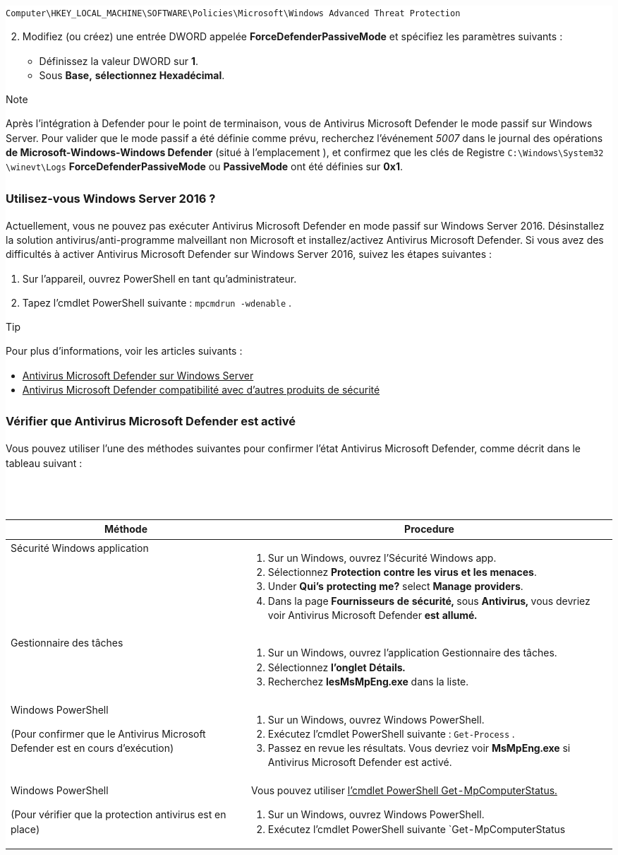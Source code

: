   ```text
   Computer\HKEY_LOCAL_MACHINE\SOFTWARE\Policies\Microsoft\Windows Advanced Threat Protection
   ```

2. Modifiez (ou créez) une entrée DWORD appelée **ForceDefenderPassiveMode** et spécifiez les paramètres suivants :

   - Définissez la valeur DWORD sur **1**.
   - Sous **Base,** **sélectionnez Hexadécimal**.

> [!NOTE]
> Après l’intégration à Defender pour le point de terminaison, vous de Antivirus Microsoft Defender le mode passif sur Windows Server. Pour valider que le mode passif a été définie comme prévu, recherchez l’événement *5007* dans le journal des opérations **de Microsoft-Windows-Windows Defender** (situé à l’emplacement ), et confirmez que les clés de Registre `C:\Windows\System32\winevt\Logs` **ForceDefenderPassiveMode** ou **PassiveMode** ont été définies sur **0x1**.

### <a name="are-you-using-windows-server-2016"></a>Utilisez-vous Windows Server 2016 ?

Actuellement, vous ne pouvez pas exécuter Antivirus Microsoft Defender en mode passif sur Windows Server 2016. Désinstallez la solution antivirus/anti-programme malveillant non Microsoft et installez/activez Antivirus Microsoft Defender. Si vous avez des difficultés à activer Antivirus Microsoft Defender sur Windows Server 2016, suivez les étapes suivantes :

1. Sur l’appareil, ouvrez PowerShell en tant qu’administrateur.

2. Tapez l’cmdlet PowerShell suivante : `mpcmdrun -wdenable` .

> [!TIP]
> Pour plus d’informations, voir les articles suivants :
>
> - [Antivirus Microsoft Defender sur Windows Server](microsoft-defender-antivirus-on-windows-server.md)
> - [Antivirus Microsoft Defender compatibilité avec d’autres produits de sécurité](microsoft-defender-antivirus-compatibility.md)

### <a name="confirm-that-microsoft-defender-antivirus-is-enabled"></a>Vérifier que Antivirus Microsoft Defender est activé

Vous pouvez utiliser l’une des méthodes suivantes pour confirmer l’état Antivirus Microsoft Defender, comme décrit dans le tableau suivant :

<br><br/>

|Méthode|Procedure|
|---|---|
|Sécurité Windows application|<ol><li>Sur un Windows, ouvrez l’Sécurité Windows app.</li><li>Sélectionnez **Protection contre les virus et les menaces**.</li><li>Under **Qui’s protecting me?** select **Manage providers**.</li><li>Dans la page **Fournisseurs de sécurité,** sous **Antivirus,** vous devriez voir Antivirus Microsoft Defender **est allumé.**</li></ol>|
|Gestionnaire des tâches|<ol><li>Sur un Windows, ouvrez l’application Gestionnaire des tâches.</li><li>Sélectionnez **l’onglet Détails.**</li><li>Recherchez **lesMsMpEng.exe** dans la liste.</li></ol>|
|Windows PowerShell <p> (Pour confirmer que le Antivirus Microsoft Defender est en cours d’exécution)|<ol><li>Sur un Windows, ouvrez Windows PowerShell.</li><li>Exécutez l’cmdlet PowerShell suivante : `Get-Process` .</li><li>Passez en revue les résultats. Vous devriez voir **MsMpEng.exe** si Antivirus Microsoft Defender est activé.</li></ol>|
|Windows PowerShell <p> (Pour vérifier que la protection antivirus est en place)|Vous pouvez utiliser [l’cmdlet PowerShell Get-MpComputerStatus.](/powershell/module/defender/get-mpcomputerstatus) <ol><li>Sur un Windows, ouvrez Windows PowerShell.</li><li>Exécutez l’cmdlet PowerShell suivante `Get-MpComputerStatus|select AMRunningMode` : .</li><li>Passez en revue les résultats. Vous devez voir **normal** ou **passif** si Antivirus Microsoft Defender est activé sur le point de terminaison.</li></ol>|
